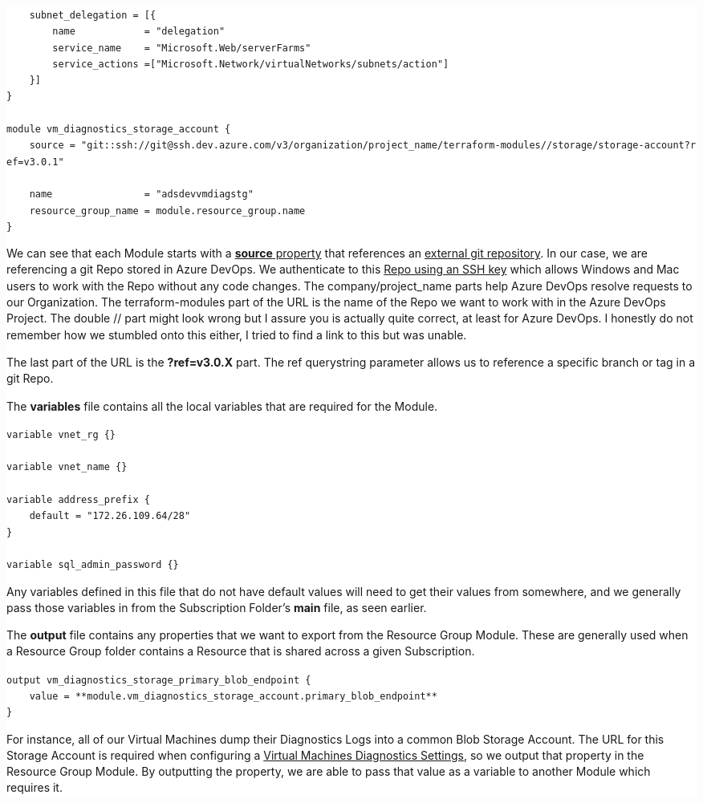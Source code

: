         subnet_delegation = [{
            name            = "delegation"
            service_name    = "Microsoft.Web/serverFarms"
            service_actions =["Microsoft.Network/virtualNetworks/subnets/action"]
        }]
    }

    module vm_diagnostics_storage_account {
        source = "git::ssh://git@ssh.dev.azure.com/v3/organization/project_name/terraform-modules//storage/storage-account?ref=v3.0.1"

        name                = "adsdevvmdiagstg"
        resource_group_name = module.resource_group.name
    }

We can see that each Module starts with a [**source** property](https://www.terraform.io/docs/modules/sources.html) that references an [external git repository](https://www.terraform.io/docs/modules/sources.html#generic-git-repository). In our case, we are referencing a git Repo stored in Azure DevOps. We authenticate to this [Repo using an SSH key](https://docs.microsoft.com/en-us/azure/devops/repos/git/use-ssh-keys-to-authenticate?view=azure-devops&tabs=current-page) which allows Windows and Mac users to work with the Repo without any code changes. The company/project_name parts help Azure DevOps resolve requests to our Organization. The terraform-modules part of the URL is the name of the Repo we want to work with in the Azure DevOps Project. The double // part might look wrong but I assure you is actually quite correct, at least for Azure DevOps. I honestly do not remember how we stumbled onto this either, I tried to find a link to this but was unable.

The last part of the URL is the **?ref=v3.0.X** part. The ref querystring parameter allows us to reference a specific branch or tag in a git Repo.

The **variables** file contains all the local variables that are required for the Module.

    variable vnet_rg {}

    variable vnet_name {}

    variable address_prefix {
        default = "172.26.109.64/28"
    }

    variable sql_admin_password {}

Any variables defined in this file that do not have default values will need to get their values from somewhere, and we generally pass those variables in from the Subscription Folder’s **main** file, as seen earlier.

The **output** file contains any properties that we want to export from the Resource Group Module. These are generally used when a Resource Group folder contains a Resource that is shared across a given Subscription.

    output vm_diagnostics_storage_primary_blob_endpoint {
        value = **module.vm_diagnostics_storage_account.primary_blob_endpoint**
    }

For instance, all of our Virtual Machines dump their Diagnostics Logs into a common Blob Storage Account. The URL for this Storage Account is required when configuring a [Virtual Machines Diagnostics Settings](https://www.terraform.io/docs/providers/azurerm/r/windows_virtual_machine.html#storage_account_uri), so we output that property in the Resource Group Module. By outputting the property, we are able to pass that value as a variable to another Module which requires it.
